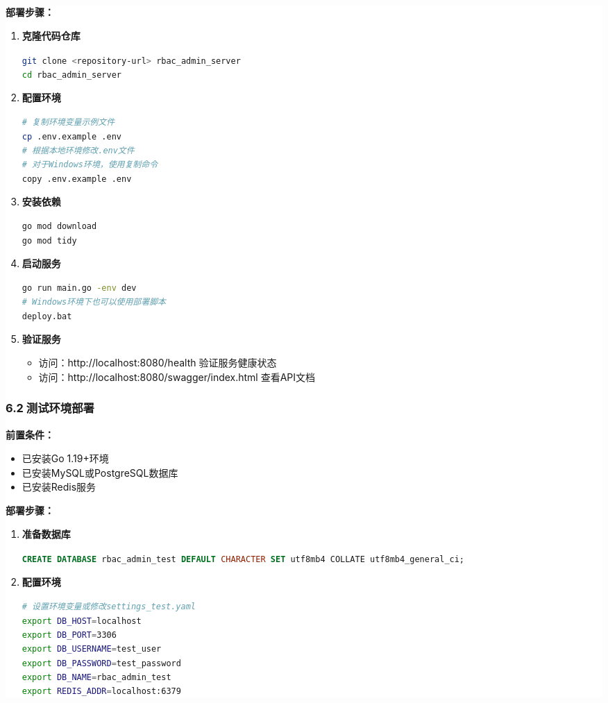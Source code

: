 **部署步骤：**

1. **克隆代码仓库**
   ```bash
   git clone <repository-url> rbac_admin_server
   cd rbac_admin_server
   ```

2. **配置环境**
   ```bash
   # 复制环境变量示例文件
   cp .env.example .env
   # 根据本地环境修改.env文件
   # 对于Windows环境，使用复制命令
   copy .env.example .env
   ```

3. **安装依赖**
   ```bash
   go mod download
   go mod tidy
   ```

4. **启动服务**
   ```bash
   go run main.go -env dev
   # Windows环境下也可以使用部署脚本
   deploy.bat
   ```

5. **验证服务**
   - 访问：http://localhost:8080/health 验证服务健康状态
   - 访问：http://localhost:8080/swagger/index.html 查看API文档

### 6.2 测试环境部署

**前置条件：**
- 已安装Go 1.19+环境
- 已安装MySQL或PostgreSQL数据库
- 已安装Redis服务

**部署步骤：**

1. **准备数据库**
   ```sql
   CREATE DATABASE rbac_admin_test DEFAULT CHARACTER SET utf8mb4 COLLATE utf8mb4_general_ci;
   ```

2. **配置环境**
   ```bash
   # 设置环境变量或修改settings_test.yaml
   export DB_HOST=localhost
   export DB_PORT=3306
   export DB_USERNAME=test_user
   export DB_PASSWORD=test_password
   export DB_NAME=rbac_admin_test
   export REDIS_ADDR=localhost:6379
   ```
